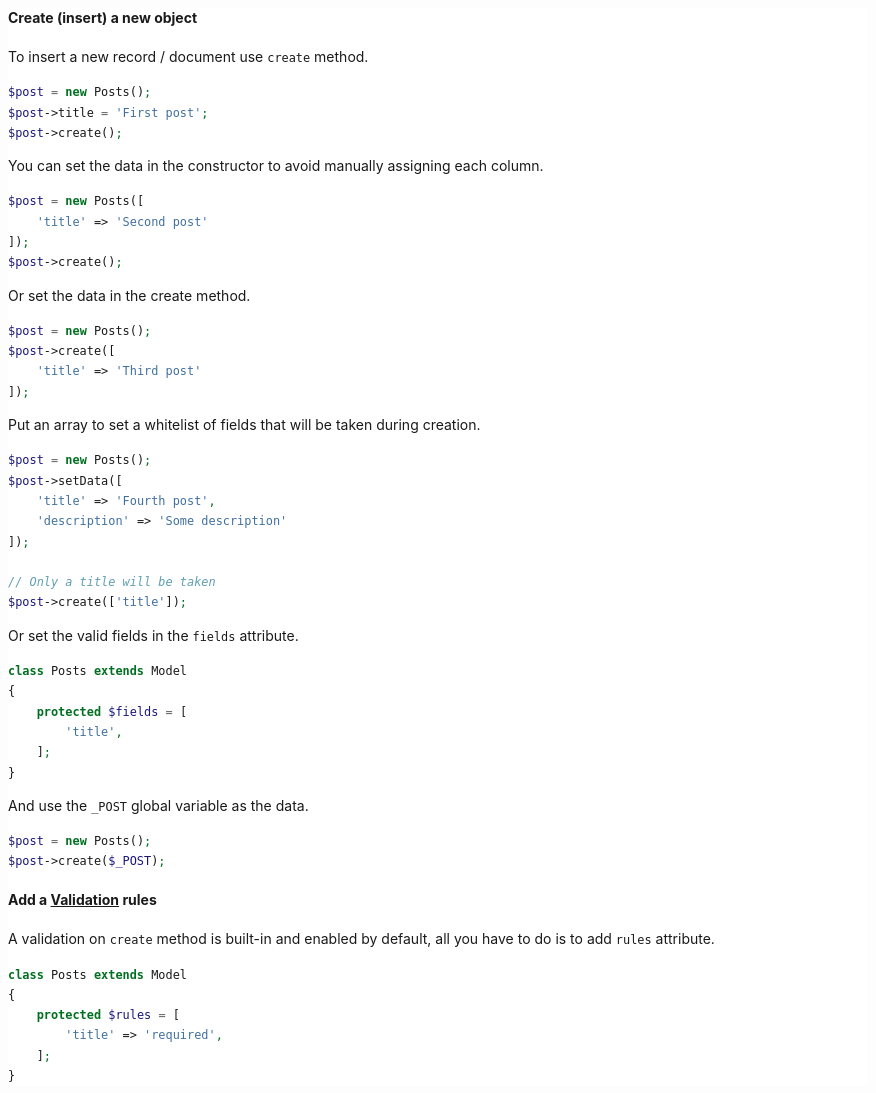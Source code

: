 #### Create (insert) a new object
To insert a new record / document use `create` method.
```php
$post = new Posts();
$post->title = 'First post';
$post->create();
```

You can set the data in the constructor to avoid manually assigning each column.
```php
$post = new Posts([
    'title' => 'Second post'
]);
$post->create();
```

Or set the data in the create method.
```php
$post = new Posts();
$post->create([
    'title' => 'Third post'
]);
```

Put an array to set a whitelist of fields that will be taken during creation.
```php
$post = new Posts();
$post->setData([
    'title' => 'Fourth post',
    'description' => 'Some description'
]);

// Only a title will be taken
$post->create(['title']);
```

Or set the valid fields in the `fields` attribute.
```php
class Posts extends Model
{
    protected $fields = [
        'title',
    ];
}
```

And use the `_POST` global variable as the data.
```php
$post = new Posts();
$post->create($_POST);
```

#### Add a [Validation](/doc/component/validation) rules
A validation on `create` method is built-in and enabled by default, all you have to do is to add `rules` attribute.
```php
class Posts extends Model
{
    protected $rules = [
        'title' => 'required',
    ];
}
```
